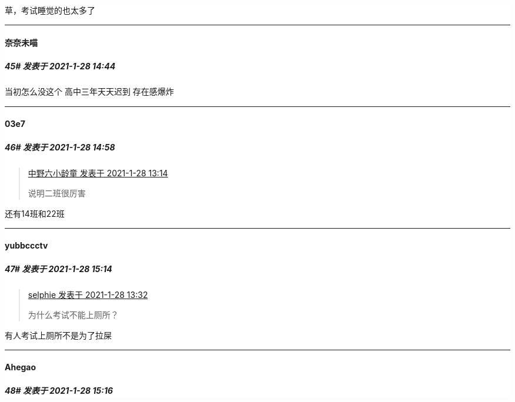 


草，考试睡觉的也太多了







*****

####  奈奈未喵  
##### 45#       发表于 2021-1-28 14:44




当初怎么没这个 高中三年天天迟到 存在感爆炸







*****

####  03e7  
##### 46#       发表于 2021-1-28 14:58



<blockquote><a href="httphttps://bbs.saraba1st.com/2b/forum.php?mod=redirect&amp;goto=findpost&amp;pid=50170054&amp;ptid=1985112" target="_blank">中野六小龄童 发表于 2021-1-28 13:14</a>

说明二班很厉害</blockquote>
还有14班和22班







*****

####  yubbccctv  
##### 47#       发表于 2021-1-28 15:14



<blockquote><a href="httphttps://bbs.saraba1st.com/2b/forum.php?mod=redirect&amp;goto=findpost&amp;pid=50170245&amp;ptid=1985112" target="_blank">selphie 发表于 2021-1-28 13:32</a>

为什么考试不能上厕所？</blockquote>
有人考试上厕所不是为了拉屎







*****

####  Ahegao  
##### 48#       发表于 2021-1-28 15:16
